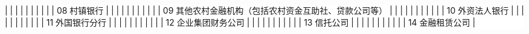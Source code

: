 |            |                    |            |       |            |           |                      |          |            | 08 村镇银行                                                                                                                                                                                                                                                                                                                                                                                                                                                                                                                                                                                                                                                                                                                                               |
|            |                    |            |       |            |           |                      |          |            | 09 其他农村金融机构（包括农村资金互助社、贷款公司等）                                                                                                                                                                                                                                                                                                                                                                                                                                                                                                                                                                                                                                                                                                     |
|            |                    |            |       |            |           |                      |          |            | 10 外资法人银行                                                                                                                                                                                                                                                                                                                                                                                                                                                                                                                                                                                                                                                                                                                                           |
|            |                    |            |       |            |           |                      |          |            | 11 外国银行分行                                                                                                                                                                                                                                                                                                                                                                                                                                                                                                                                                                                                                                                                                                                                           |
|            |                    |            |       |            |           |                      |          |            | 12 企业集团财务公司                                                                                                                                                                                                                                                                                                                                                                                                                                                                                                                                                                                                                                                                                                                                       |
|            |                    |            |       |            |           |                      |          |            | 13 信托公司                                                                                                                                                                                                                                                                                                                                                                                                                                                                                                                                                                                                                                                                                                                                               |
|            |                    |            |       |            |           |                      |          |            | 14 金融租赁公司                                                                                                                                                                                                                                                                                                                                                                                                                                                                                                                                                                                                                                                                                                                                           |
